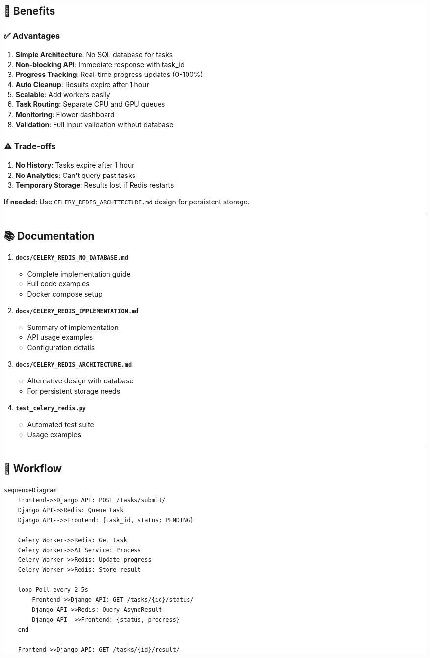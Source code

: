 
## 🎯 Benefits

### ✅ Advantages
1. **Simple Architecture**: No SQL database for tasks
2. **Non-blocking API**: Immediate response with task_id
3. **Progress Tracking**: Real-time progress updates (0-100%)
4. **Auto Cleanup**: Results expire after 1 hour
5. **Scalable**: Add workers easily
6. **Task Routing**: Separate CPU and GPU queues
7. **Monitoring**: Flower dashboard
8. **Validation**: Full input validation without database

### ⚠️ Trade-offs
1. **No History**: Tasks expire after 1 hour
2. **No Analytics**: Can't query past tasks
3. **Temporary Storage**: Results lost if Redis restarts

**If needed**: Use `CELERY_REDIS_ARCHITECTURE.md` design for persistent storage.

---

## 📚 Documentation

1. **`docs/CELERY_REDIS_NO_DATABASE.md`**
   - Complete implementation guide
   - Full code examples
   - Docker compose setup

2. **`docs/CELERY_REDIS_IMPLEMENTATION.md`**
   - Summary of implementation
   - API usage examples
   - Configuration details

3. **`docs/CELERY_REDIS_ARCHITECTURE.md`**
   - Alternative design with database
   - For persistent storage needs

4. **`test_celery_redis.py`**
   - Automated test suite
   - Usage examples

---

## 🔄 Workflow

```mermaid
sequenceDiagram
    Frontend->>Django API: POST /tasks/submit/
    Django API->>Redis: Queue task
    Django API-->>Frontend: {task_id, status: PENDING}
    
    Celery Worker->>Redis: Get task
    Celery Worker->>AI Service: Process
    Celery Worker->>Redis: Update progress
    Celery Worker->>Redis: Store result
    
    loop Poll every 2-5s
        Frontend->>Django API: GET /tasks/{id}/status/
        Django API->>Redis: Query AsyncResult
        Django API-->>Frontend: {status, progress}
    end
    
    Frontend->>Django API: GET /tasks/{id}/result/
```